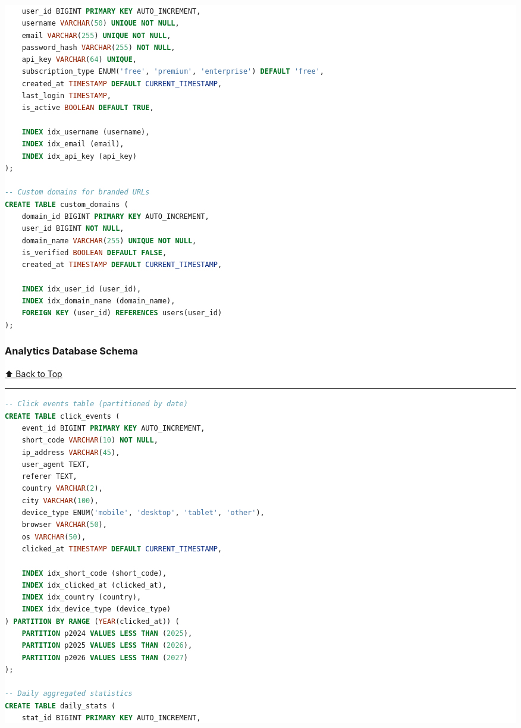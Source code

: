 ```sql
    user_id BIGINT PRIMARY KEY AUTO_INCREMENT,
    username VARCHAR(50) UNIQUE NOT NULL,
    email VARCHAR(255) UNIQUE NOT NULL,
    password_hash VARCHAR(255) NOT NULL,
    api_key VARCHAR(64) UNIQUE,
    subscription_type ENUM('free', 'premium', 'enterprise') DEFAULT 'free',
    created_at TIMESTAMP DEFAULT CURRENT_TIMESTAMP,
    last_login TIMESTAMP,
    is_active BOOLEAN DEFAULT TRUE,
    
    INDEX idx_username (username),
    INDEX idx_email (email),
    INDEX idx_api_key (api_key)
);

-- Custom domains for branded URLs
CREATE TABLE custom_domains (
    domain_id BIGINT PRIMARY KEY AUTO_INCREMENT,
    user_id BIGINT NOT NULL,
    domain_name VARCHAR(255) UNIQUE NOT NULL,
    is_verified BOOLEAN DEFAULT FALSE,
    created_at TIMESTAMP DEFAULT CURRENT_TIMESTAMP,
    
    INDEX idx_user_id (user_id),
    INDEX idx_domain_name (domain_name),
    FOREIGN KEY (user_id) REFERENCES users(user_id)
);
```

### Analytics Database Schema

[⬆️ Back to Top](#--table-of-contents)

---


```sql
-- Click events table (partitioned by date)
CREATE TABLE click_events (
    event_id BIGINT PRIMARY KEY AUTO_INCREMENT,
    short_code VARCHAR(10) NOT NULL,
    ip_address VARCHAR(45),
    user_agent TEXT,
    referer TEXT,
    country VARCHAR(2),
    city VARCHAR(100),
    device_type ENUM('mobile', 'desktop', 'tablet', 'other'),
    browser VARCHAR(50),
    os VARCHAR(50),
    clicked_at TIMESTAMP DEFAULT CURRENT_TIMESTAMP,
    
    INDEX idx_short_code (short_code),
    INDEX idx_clicked_at (clicked_at),
    INDEX idx_country (country),
    INDEX idx_device_type (device_type)
) PARTITION BY RANGE (YEAR(clicked_at)) (
    PARTITION p2024 VALUES LESS THAN (2025),
    PARTITION p2025 VALUES LESS THAN (2026),
    PARTITION p2026 VALUES LESS THAN (2027)
);

-- Daily aggregated statistics
CREATE TABLE daily_stats (
    stat_id BIGINT PRIMARY KEY AUTO_INCREMENT,
```